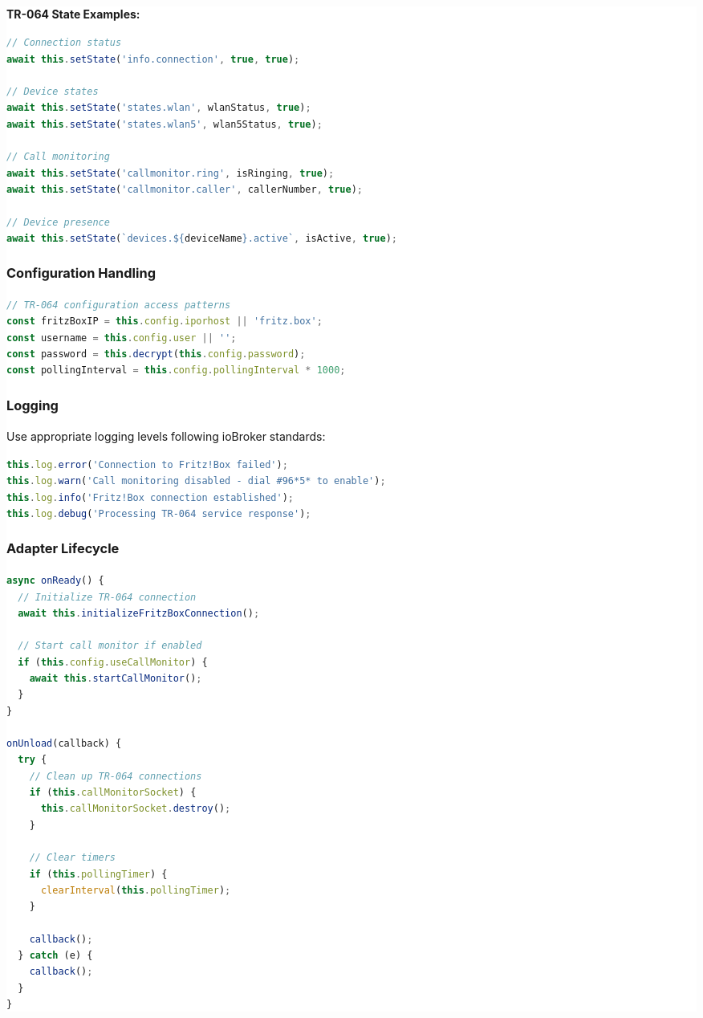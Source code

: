 **TR-064 State Examples:**
```javascript
// Connection status
await this.setState('info.connection', true, true);

// Device states
await this.setState('states.wlan', wlanStatus, true);
await this.setState('states.wlan5', wlan5Status, true);

// Call monitoring
await this.setState('callmonitor.ring', isRinging, true);
await this.setState('callmonitor.caller', callerNumber, true);

// Device presence
await this.setState(`devices.${deviceName}.active`, isActive, true);
```

### Configuration Handling
```javascript
// TR-064 configuration access patterns
const fritzBoxIP = this.config.iporhost || 'fritz.box';
const username = this.config.user || '';
const password = this.decrypt(this.config.password);
const pollingInterval = this.config.pollingInterval * 1000;
```

### Logging
Use appropriate logging levels following ioBroker standards:
```javascript
this.log.error('Connection to Fritz!Box failed');
this.log.warn('Call monitoring disabled - dial #96*5* to enable');  
this.log.info('Fritz!Box connection established');
this.log.debug('Processing TR-064 service response');
```

### Adapter Lifecycle
```javascript
async onReady() {
  // Initialize TR-064 connection
  await this.initializeFritzBoxConnection();
  
  // Start call monitor if enabled
  if (this.config.useCallMonitor) {
    await this.startCallMonitor();
  }
}

onUnload(callback) {
  try {
    // Clean up TR-064 connections
    if (this.callMonitorSocket) {
      this.callMonitorSocket.destroy();
    }
    
    // Clear timers
    if (this.pollingTimer) {
      clearInterval(this.pollingTimer);
    }
    
    callback();
  } catch (e) {
    callback();
  }
}
```